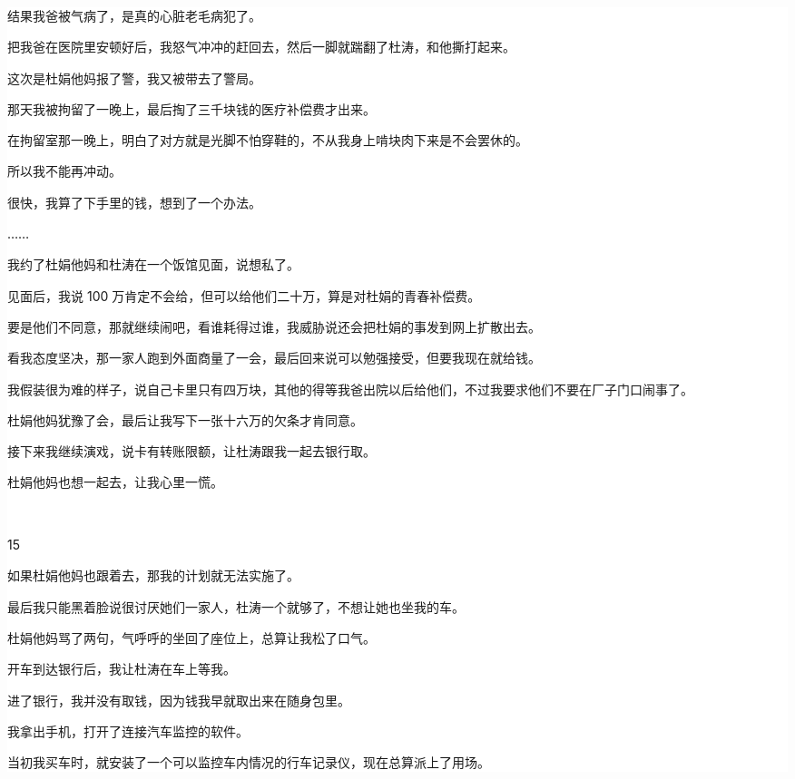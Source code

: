 结果我爸被气病了，是真的心脏老毛病犯了。


把我爸在医院里安顿好后，我怒气冲冲的赶回去，然后一脚就踹翻了杜涛，和他撕打起来。


这次是杜娟他妈报了警，我又被带去了警局。


那天我被拘留了一晚上，最后掏了三千块钱的医疗补偿费才出来。


在拘留室那一晚上，明白了对方就是光脚不怕穿鞋的，不从我身上啃块肉下来是不会罢休的。


所以我不能再冲动。


很快，我算了下手里的钱，想到了一个办法。


……


我约了杜娟他妈和杜涛在一个饭馆见面，说想私了。


见面后，我说 100 万肯定不会给，但可以给他们二十万，算是对杜娟的青春补偿费。


要是他们不同意，那就继续闹吧，看谁耗得过谁，我威胁说还会把杜娟的事发到网上扩散出去。


看我态度坚决，那一家人跑到外面商量了一会，最后回来说可以勉强接受，但要我现在就给钱。


我假装很为难的样子，说自己卡里只有四万块，其他的得等我爸出院以后给他们，不过我要求他们不要在厂子门口闹事了。


杜娟他妈犹豫了会，最后让我写下一张十六万的欠条才肯同意。


接下来我继续演戏，说卡有转账限额，让杜涛跟我一起去银行取。


杜娟他妈也想一起去，让我心里一慌。


 


15


如果杜娟他妈也跟着去，那我的计划就无法实施了。


最后我只能黑着脸说很讨厌她们一家人，杜涛一个就够了，不想让她也坐我的车。


杜娟他妈骂了两句，气呼呼的坐回了座位上，总算让我松了口气。


开车到达银行后，我让杜涛在车上等我。


进了银行，我并没有取钱，因为钱我早就取出来在随身包里。


我拿出手机，打开了连接汽车监控的软件。


当初我买车时，就安装了一个可以监控车内情况的行车记录仪，现在总算派上了用场。
